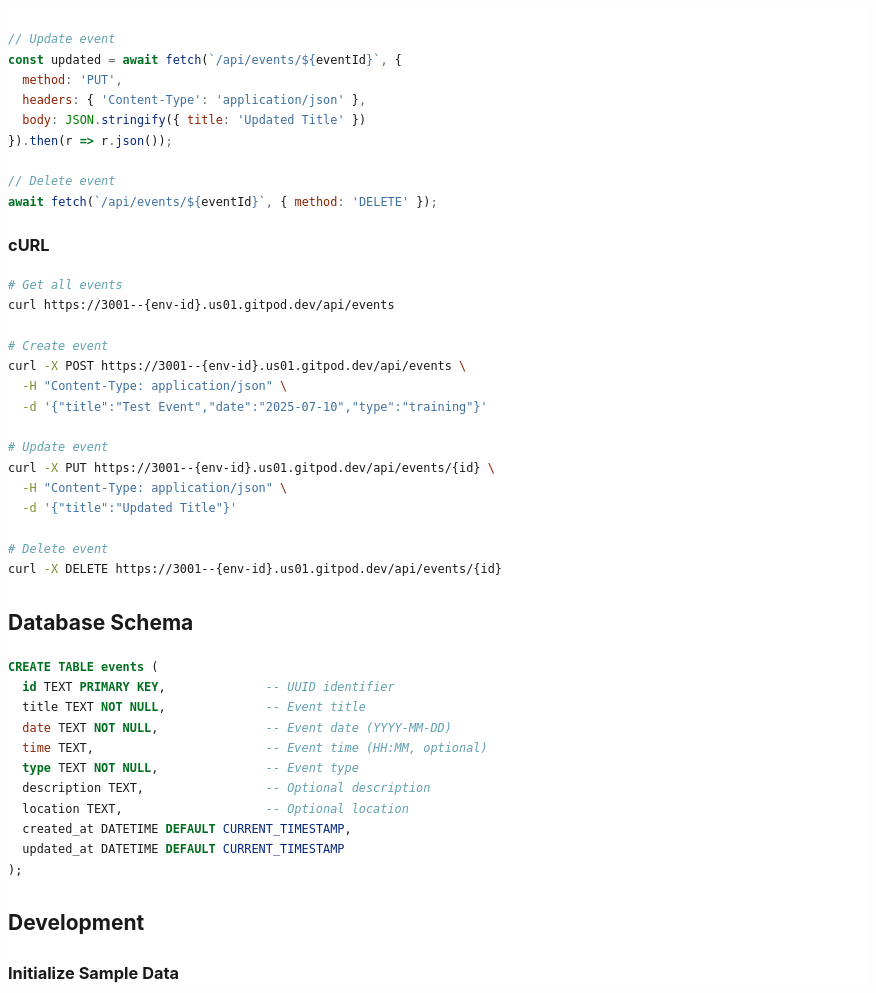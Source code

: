 ```javascript

// Update event
const updated = await fetch(`/api/events/${eventId}`, {
  method: 'PUT',
  headers: { 'Content-Type': 'application/json' },
  body: JSON.stringify({ title: 'Updated Title' })
}).then(r => r.json());

// Delete event
await fetch(`/api/events/${eventId}`, { method: 'DELETE' });
```

### cURL

```bash
# Get all events
curl https://3001--{env-id}.us01.gitpod.dev/api/events

# Create event
curl -X POST https://3001--{env-id}.us01.gitpod.dev/api/events \
  -H "Content-Type: application/json" \
  -d '{"title":"Test Event","date":"2025-07-10","type":"training"}'

# Update event
curl -X PUT https://3001--{env-id}.us01.gitpod.dev/api/events/{id} \
  -H "Content-Type: application/json" \
  -d '{"title":"Updated Title"}'

# Delete event
curl -X DELETE https://3001--{env-id}.us01.gitpod.dev/api/events/{id}
```

## Database Schema

```sql
CREATE TABLE events (
  id TEXT PRIMARY KEY,              -- UUID identifier
  title TEXT NOT NULL,              -- Event title
  date TEXT NOT NULL,               -- Event date (YYYY-MM-DD)
  time TEXT,                        -- Event time (HH:MM, optional)
  type TEXT NOT NULL,               -- Event type
  description TEXT,                 -- Optional description
  location TEXT,                    -- Optional location
  created_at DATETIME DEFAULT CURRENT_TIMESTAMP,
  updated_at DATETIME DEFAULT CURRENT_TIMESTAMP
);
```

## Development

### Initialize Sample Data
